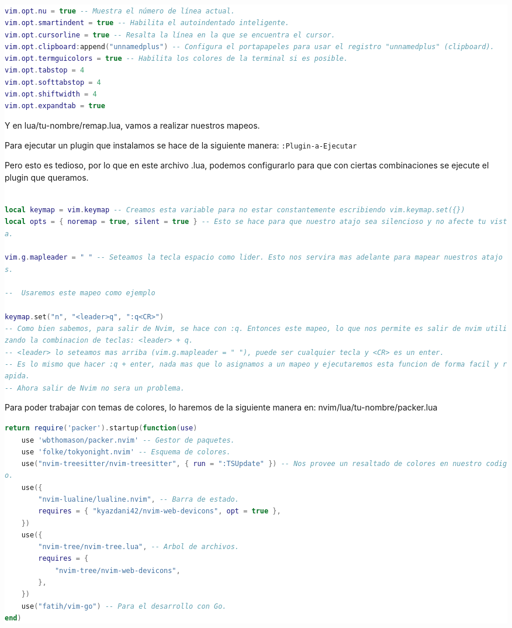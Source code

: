 ```lua
vim.opt.nu = true -- Muestra el número de línea actual.
vim.opt.smartindent = true -- Habilita el autoindentado inteligente.
vim.opt.cursorline = true -- Resalta la línea en la que se encuentra el cursor.
vim.opt.clipboard:append("unnamedplus") -- Configura el portapapeles para usar el registro "unnamedplus" (clipboard).
vim.opt.termguicolors = true -- Habilita los colores de la terminal si es posible.
vim.opt.tabstop = 4
vim.opt.softtabstop = 4
vim.opt.shiftwidth = 4
vim.opt.expandtab = true
```

Y en lua/tu-nombre/remap.lua, vamos a realizar nuestros mapeos.

Para ejecutar un plugin que instalamos se hace de la siguiente manera: `:Plugin-a-Ejecutar`

Pero esto es tedioso, por lo que en este archivo .lua, podemos configurarlo para que con ciertas combinaciones se ejecute el plugin que queramos.

```lua

local keymap = vim.keymap -- Creamos esta variable para no estar constantemente escribiendo vim.keymap.set({})
local opts = { noremap = true, silent = true } -- Esto se hace para que nuestro atajo sea silencioso y no afecte tu vista.

vim.g.mapleader = " " -- Seteamos la tecla espacio como lider. Esto nos servira mas adelante para mapear nuestros atajos.

--  Usaremos este mapeo como ejemplo

keymap.set("n", "<leader>q", ":q<CR>") 
-- Como bien sabemos, para salir de Nvim, se hace con :q. Entonces este mapeo, lo que nos permite es salir de nvim utilizando la combinacion de teclas: <leader> + q.
-- <leader> lo seteamos mas arriba (vim.g.mapleader = " "), puede ser cualquier tecla y <CR> es un enter.
-- Es lo mismo que hacer :q + enter, nada mas que lo asignamos a un mapeo y ejecutaremos esta funcion de forma facil y rapida.
-- Ahora salir de Nvim no sera un problema.

```

Para poder trabajar con temas de colores, lo haremos de la siguiente manera en: nvim/lua/tu-nombre/packer.lua

```lua
return require('packer').startup(function(use)
    use 'wbthomason/packer.nvim' -- Gestor de paquetes.
	use 'folke/tokyonight.nvim' -- Esquema de colores.
    use("nvim-treesitter/nvim-treesitter", { run = ":TSUpdate" }) -- Nos provee un resaltado de colores en nuestro codigo. 
    use({
		"nvim-lualine/lualine.nvim", -- Barra de estado.
		requires = { "kyazdani42/nvim-web-devicons", opt = true },
	})
    use({
		"nvim-tree/nvim-tree.lua", -- Arbol de archivos.
		requires = {
			"nvim-tree/nvim-web-devicons",
		},
	})
    use("fatih/vim-go") -- Para el desarrollo con Go.
end)
```
